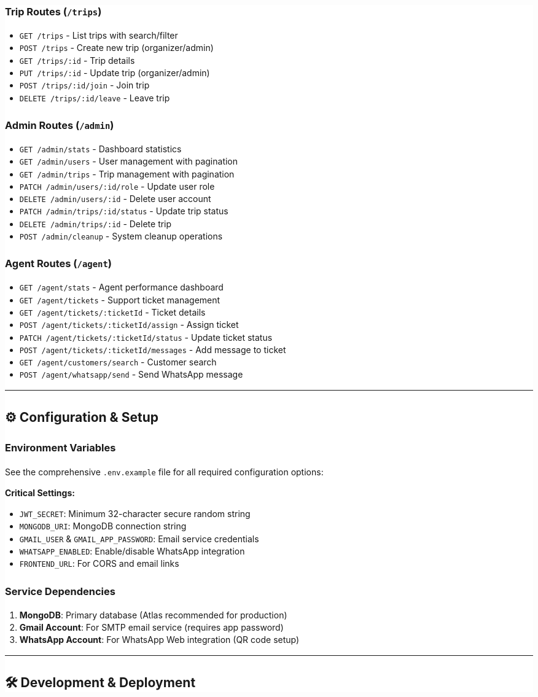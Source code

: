 ### Trip Routes (`/trips`)
- `GET /trips` - List trips with search/filter
- `POST /trips` - Create new trip (organizer/admin)
- `GET /trips/:id` - Trip details
- `PUT /trips/:id` - Update trip (organizer/admin)
- `POST /trips/:id/join` - Join trip
- `DELETE /trips/:id/leave` - Leave trip

### Admin Routes (`/admin`)
- `GET /admin/stats` - Dashboard statistics
- `GET /admin/users` - User management with pagination
- `GET /admin/trips` - Trip management with pagination
- `PATCH /admin/users/:id/role` - Update user role
- `DELETE /admin/users/:id` - Delete user account
- `PATCH /admin/trips/:id/status` - Update trip status
- `DELETE /admin/trips/:id` - Delete trip
- `POST /admin/cleanup` - System cleanup operations

### Agent Routes (`/agent`)
- `GET /agent/stats` - Agent performance dashboard
- `GET /agent/tickets` - Support ticket management
- `GET /agent/tickets/:ticketId` - Ticket details
- `POST /agent/tickets/:ticketId/assign` - Assign ticket
- `PATCH /agent/tickets/:ticketId/status` - Update ticket status
- `POST /agent/tickets/:ticketId/messages` - Add message to ticket
- `GET /agent/customers/search` - Customer search
- `POST /agent/whatsapp/send` - Send WhatsApp message

---

## ⚙️ Configuration & Setup

### Environment Variables
See the comprehensive `.env.example` file for all required configuration options:

**Critical Settings:**
- `JWT_SECRET`: Minimum 32-character secure random string
- `MONGODB_URI`: MongoDB connection string
- `GMAIL_USER` & `GMAIL_APP_PASSWORD`: Email service credentials
- `WHATSAPP_ENABLED`: Enable/disable WhatsApp integration
- `FRONTEND_URL`: For CORS and email links

### Service Dependencies
1. **MongoDB**: Primary database (Atlas recommended for production)
2. **Gmail Account**: For SMTP email service (requires app password)
3. **WhatsApp Account**: For WhatsApp Web integration (QR code setup)

---

## 🛠️ Development & Deployment
